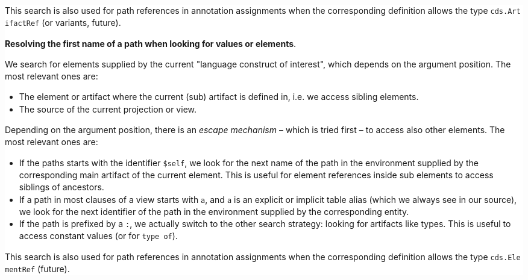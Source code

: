 This search is also used for path references in annotation assignments
when the corresponding definition allows the type `cds.ArtifactRef` (or variants, future).

**Resolving the first name of a path when looking for values or elements**.

We search for elements supplied by the current "language construct of interest",
which depends on the argument position.
The most relevant ones are:

* The element or artifact where the current (sub) artifact is defined in,
  i.e. we access sibling elements.
* The source of the current projection or view.

Depending on the argument position,
there is an _escape mechanism_ – which is tried first – to access also other elements.
The most relevant ones are:

* If the paths starts with the identifier `$self`,
  we look for the next name of the path in the environment supplied by the
  corresponding main artifact of the current element.
  This is useful for element references inside sub elements to access siblings of ancestors.
* If a path in most clauses of a view starts with `a`,
  and `a` is an explicit or implicit table alias (which we always see in our source),
  we look for the next identifier of the path in the environment supplied by the corresponding entity.
* If the path is prefixed by a `:`,
  we actually switch to the other search strategy: looking for artifacts like types.
  This is useful to access constant values (or for `type of`).

This search is also used for path references in annotation assignments
when the corresponding definition allows the type `cds.ElementRef` (future).
